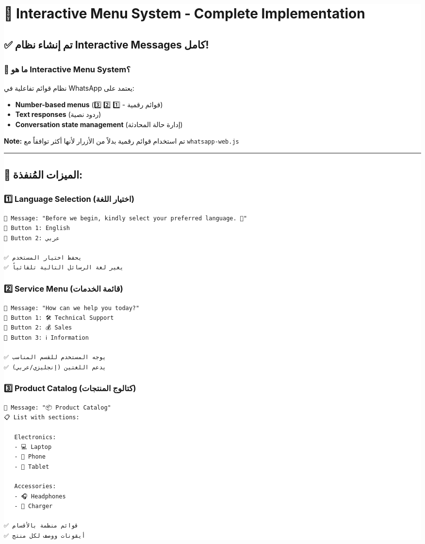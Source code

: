 # 🎯 Interactive Menu System - Complete Implementation

## ✅ **تم إنشاء نظام Interactive Messages كامل!**

### **📱 ما هو Interactive Menu System؟**

نظام قوائم تفاعلية في WhatsApp يعتمد على:
- **Number-based menus** (قوائم رقمية - 1️⃣ 2️⃣ 3️⃣)
- **Text responses** (ردود نصية)
- **Conversation state management** (إدارة حالة المحادثة)

**Note:** تم استخدام قوائم رقمية بدلاً من الأزرار لأنها أكثر توافقاً مع `whatsapp-web.js`

---

## 🎨 **الميزات المُنفذة:**

### **1️⃣ Language Selection (اختيار اللغة)**
```
📩 Message: "Before we begin, kindly select your preferred language. 💬"
🔘 Button 1: English
🔘 Button 2: عربي

✅ يحفظ اختيار المستخدم
✅ يغير لغة الرسائل التالية تلقائياً
```

### **2️⃣ Service Menu (قائمة الخدمات)**
```
📩 Message: "How can we help you today?"
🔘 Button 1: 🛠️ Technical Support
🔘 Button 2: 💰 Sales
🔘 Button 3: ℹ️ Information

✅ يوجه المستخدم للقسم المناسب
✅ يدعم اللغتين (إنجليزي/عربي)
```

### **3️⃣ Product Catalog (كتالوج المنتجات)**
```
📩 Message: "📦 Product Catalog"
📋 List with sections:
   
   Electronics:
   - 💻 Laptop
   - 📱 Phone
   - 📲 Tablet
   
   Accessories:
   - 🎧 Headphones
   - 🔌 Charger

✅ قوائم منظمة بالأقسام
✅ أيقونات ووصف لكل منتج
```

